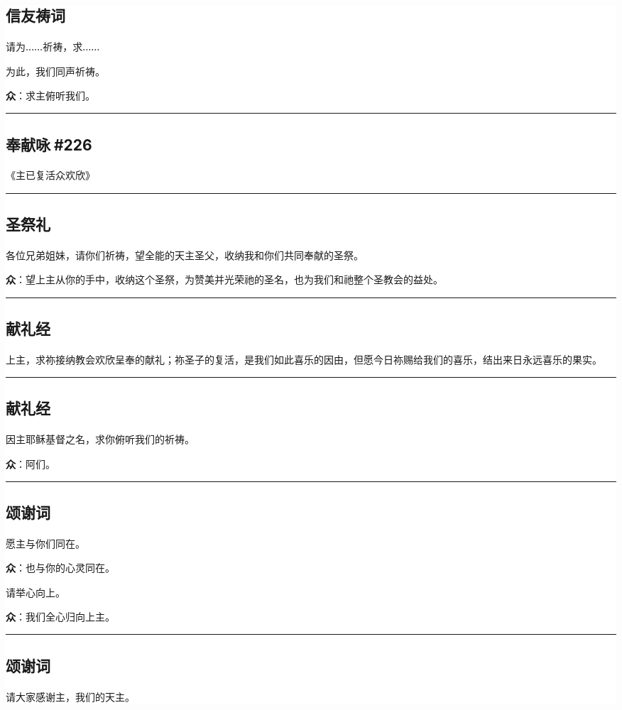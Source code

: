 ## 信友祷词

请为……祈祷，求……

为此，我们同声祈祷。

**众**：求主俯听我们。

---

## 奉献咏 #226

《主已复活众欢欣》


---

## 圣祭礼

各位兄弟姐妹，请你们祈祷，望全能的天主圣父，收纳我和你们共同奉献的圣祭。

**众**：望上主从你的手中，收纳这个圣祭，为赞美并光荣祂的圣名，也为我们和祂整个圣教会的益处。

---

## 献礼经

上主，求祢接纳教会欢欣呈奉的献礼；祢圣子的复活，是我们如此喜乐的因由，但愿今日祢赐给我们的喜乐，结出来日永远喜乐的果实。
    
---

## 献礼经

因主耶稣基督之名，求你俯听我们的祈祷。

**众**：阿们。

---

## 颂谢词

愿主与你们同在。

**众**：也与你的心灵同在。

请举心向上。

**众**：我们全心归向上主。

---

## 颂谢词

请大家感谢主，我们的天主。
